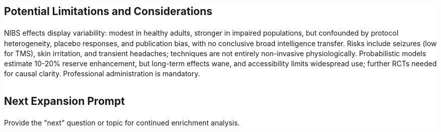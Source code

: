 ## Potential Limitations and Considerations

NIBS effects display variability: modest in healthy adults, stronger in impaired populations, but confounded by protocol heterogeneity, placebo responses, and publication bias, with no conclusive broad intelligence transfer. Risks include seizures (low for TMS), skin irritation, and transient headaches; techniques are not entirely non-invasive physiologically. Probabilistic models estimate 10-20% reserve enhancement, but long-term effects wane, and accessibility limits widespread use; further RCTs needed for causal clarity. Professional administration is mandatory.

## Next Expansion Prompt

Provide the "next" question or topic for continued enrichment analysis.


